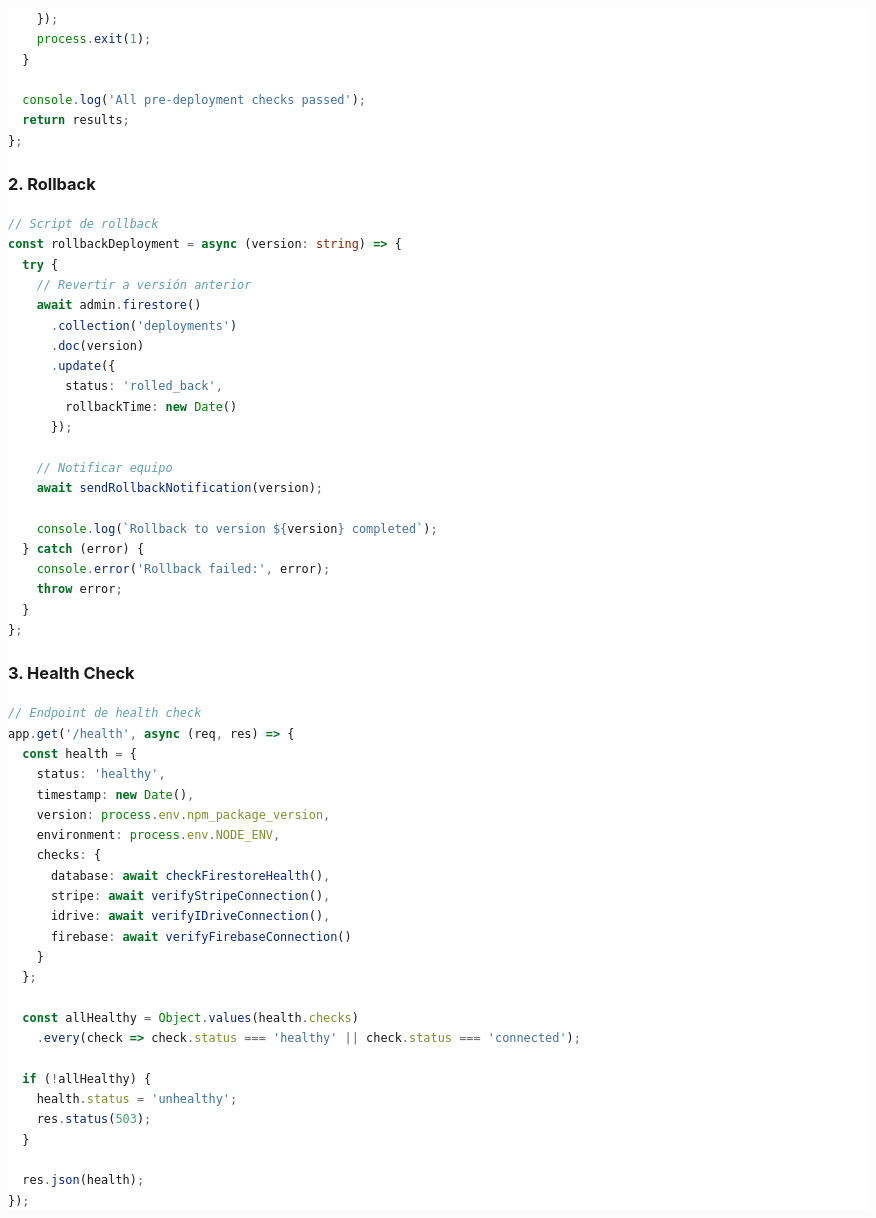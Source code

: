 ```typescript
    });
    process.exit(1);
  }
  
  console.log('All pre-deployment checks passed');
  return results;
};
```

### 2. Rollback

```typescript
// Script de rollback
const rollbackDeployment = async (version: string) => {
  try {
    // Revertir a versión anterior
    await admin.firestore()
      .collection('deployments')
      .doc(version)
      .update({
        status: 'rolled_back',
        rollbackTime: new Date()
      });
    
    // Notificar equipo
    await sendRollbackNotification(version);
    
    console.log(`Rollback to version ${version} completed`);
  } catch (error) {
    console.error('Rollback failed:', error);
    throw error;
  }
};
```

### 3. Health Check

```typescript
// Endpoint de health check
app.get('/health', async (req, res) => {
  const health = {
    status: 'healthy',
    timestamp: new Date(),
    version: process.env.npm_package_version,
    environment: process.env.NODE_ENV,
    checks: {
      database: await checkFirestoreHealth(),
      stripe: await verifyStripeConnection(),
      idrive: await verifyIDriveConnection(),
      firebase: await verifyFirebaseConnection()
    }
  };
  
  const allHealthy = Object.values(health.checks)
    .every(check => check.status === 'healthy' || check.status === 'connected');
  
  if (!allHealthy) {
    health.status = 'unhealthy';
    res.status(503);
  }
  
  res.json(health);
});
```
